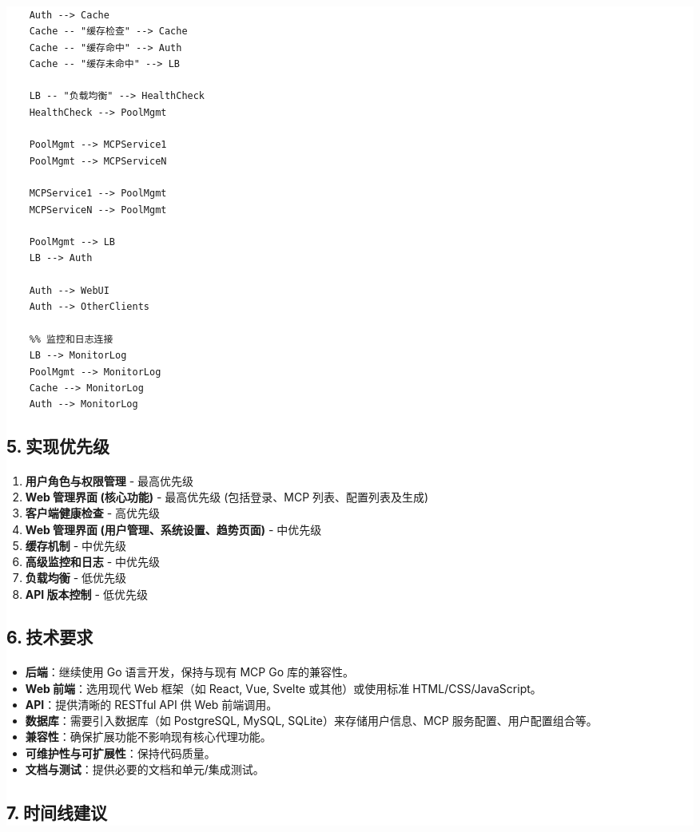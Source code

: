 ```mermaid
    Auth --> Cache
    Cache -- "缓存检查" --> Cache
    Cache -- "缓存命中" --> Auth
    Cache -- "缓存未命中" --> LB

    LB -- "负载均衡" --> HealthCheck
    HealthCheck --> PoolMgmt

    PoolMgmt --> MCPService1
    PoolMgmt --> MCPServiceN

    MCPService1 --> PoolMgmt
    MCPServiceN --> PoolMgmt

    PoolMgmt --> LB
    LB --> Auth

    Auth --> WebUI
    Auth --> OtherClients

    %% 监控和日志连接
    LB --> MonitorLog
    PoolMgmt --> MonitorLog
    Cache --> MonitorLog
    Auth --> MonitorLog
```

## 5. 实现优先级

1.  **用户角色与权限管理** - 最高优先级
2.  **Web 管理界面 (核心功能)** - 最高优先级 (包括登录、MCP 列表、配置列表及生成)
3.  **客户端健康检查** - 高优先级
4.  **Web 管理界面 (用户管理、系统设置、趋势页面)** - 中优先级
5.  **缓存机制** - 中优先级
6.  **高级监控和日志** - 中优先级
7.  **负载均衡** - 低优先级
8.  **API 版本控制** - 低优先级

## 6. 技术要求

- **后端**：继续使用 Go 语言开发，保持与现有 MCP Go 库的兼容性。
- **Web 前端**：选用现代 Web 框架（如 React, Vue, Svelte 或其他）或使用标准 HTML/CSS/JavaScript。
- **API**：提供清晰的 RESTful API 供 Web 前端调用。
- **数据库**：需要引入数据库（如 PostgreSQL, MySQL, SQLite）来存储用户信息、MCP 服务配置、用户配置组合等。
- **兼容性**：确保扩展功能不影响现有核心代理功能。
- **可维护性与可扩展性**：保持代码质量。
- **文档与测试**：提供必要的文档和单元/集成测试。

## 7. 时间线建议
